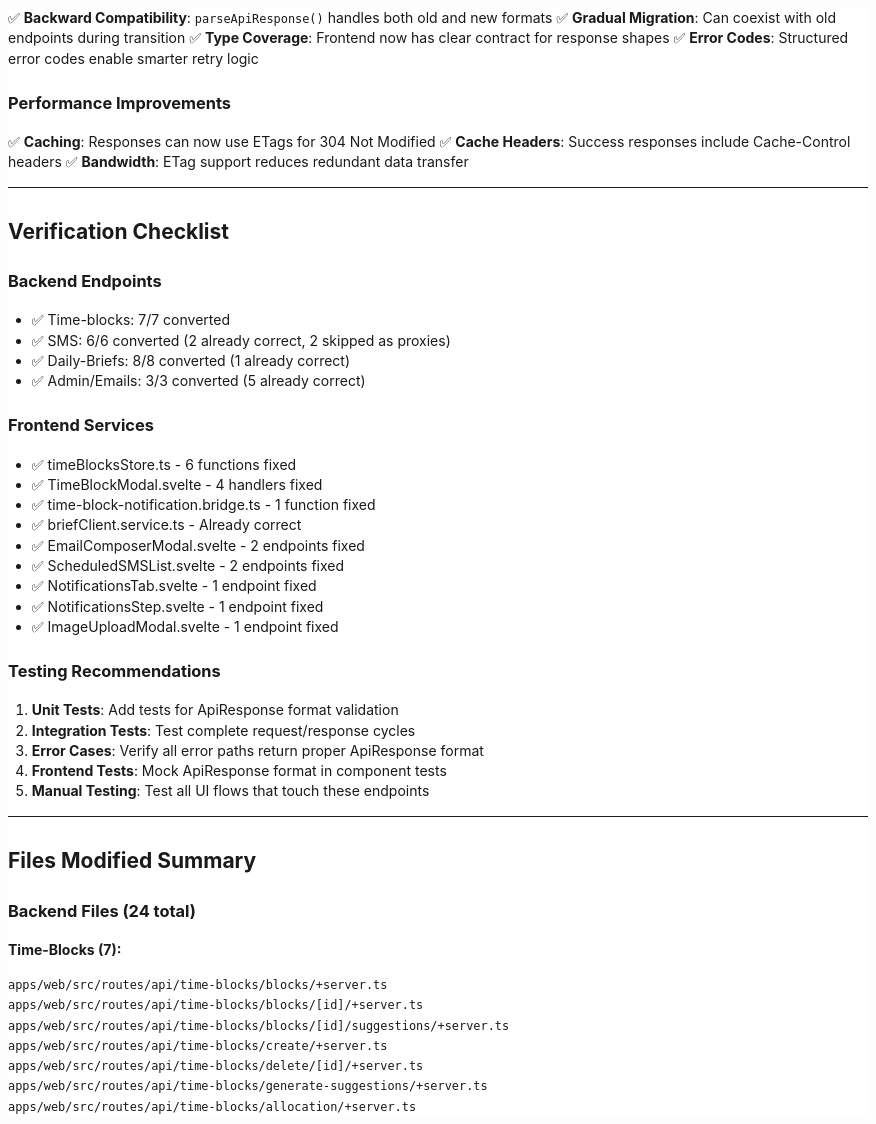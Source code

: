 ✅ **Backward Compatibility**: `parseApiResponse()` handles both old and new formats
✅ **Gradual Migration**: Can coexist with old endpoints during transition
✅ **Type Coverage**: Frontend now has clear contract for response shapes
✅ **Error Codes**: Structured error codes enable smarter retry logic

### Performance Improvements

✅ **Caching**: Responses can now use ETags for 304 Not Modified
✅ **Cache Headers**: Success responses include Cache-Control headers
✅ **Bandwidth**: ETag support reduces redundant data transfer

---

## Verification Checklist

### Backend Endpoints

- ✅ Time-blocks: 7/7 converted
- ✅ SMS: 6/6 converted (2 already correct, 2 skipped as proxies)
- ✅ Daily-Briefs: 8/8 converted (1 already correct)
- ✅ Admin/Emails: 3/3 converted (5 already correct)

### Frontend Services

- ✅ timeBlocksStore.ts - 6 functions fixed
- ✅ TimeBlockModal.svelte - 4 handlers fixed
- ✅ time-block-notification.bridge.ts - 1 function fixed
- ✅ briefClient.service.ts - Already correct
- ✅ EmailComposerModal.svelte - 2 endpoints fixed
- ✅ ScheduledSMSList.svelte - 2 endpoints fixed
- ✅ NotificationsTab.svelte - 1 endpoint fixed
- ✅ NotificationsStep.svelte - 1 endpoint fixed
- ✅ ImageUploadModal.svelte - 1 endpoint fixed

### Testing Recommendations

1. **Unit Tests**: Add tests for ApiResponse format validation
2. **Integration Tests**: Test complete request/response cycles
3. **Error Cases**: Verify all error paths return proper ApiResponse format
4. **Frontend Tests**: Mock ApiResponse format in component tests
5. **Manual Testing**: Test all UI flows that touch these endpoints

---

## Files Modified Summary

### Backend Files (24 total)

**Time-Blocks (7):**

```
apps/web/src/routes/api/time-blocks/blocks/+server.ts
apps/web/src/routes/api/time-blocks/blocks/[id]/+server.ts
apps/web/src/routes/api/time-blocks/blocks/[id]/suggestions/+server.ts
apps/web/src/routes/api/time-blocks/create/+server.ts
apps/web/src/routes/api/time-blocks/delete/[id]/+server.ts
apps/web/src/routes/api/time-blocks/generate-suggestions/+server.ts
apps/web/src/routes/api/time-blocks/allocation/+server.ts
```

